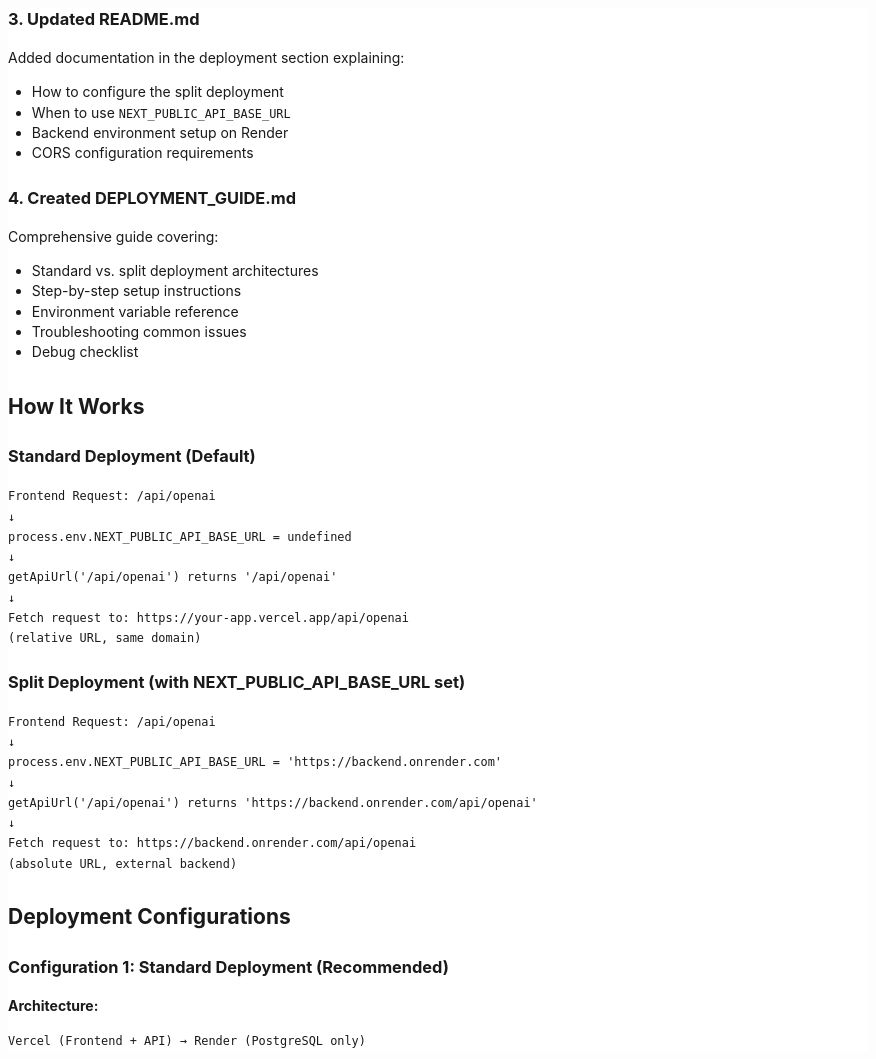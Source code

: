### 3. Updated README.md

Added documentation in the deployment section explaining:
- How to configure the split deployment
- When to use `NEXT_PUBLIC_API_BASE_URL`
- Backend environment setup on Render
- CORS configuration requirements

### 4. Created DEPLOYMENT_GUIDE.md

Comprehensive guide covering:
- Standard vs. split deployment architectures
- Step-by-step setup instructions
- Environment variable reference
- Troubleshooting common issues
- Debug checklist

## How It Works

### Standard Deployment (Default)

```
Frontend Request: /api/openai
↓
process.env.NEXT_PUBLIC_API_BASE_URL = undefined
↓
getApiUrl('/api/openai') returns '/api/openai'
↓
Fetch request to: https://your-app.vercel.app/api/openai
(relative URL, same domain)
```

### Split Deployment (with NEXT_PUBLIC_API_BASE_URL set)

```
Frontend Request: /api/openai
↓
process.env.NEXT_PUBLIC_API_BASE_URL = 'https://backend.onrender.com'
↓
getApiUrl('/api/openai') returns 'https://backend.onrender.com/api/openai'
↓
Fetch request to: https://backend.onrender.com/api/openai
(absolute URL, external backend)
```

## Deployment Configurations

### Configuration 1: Standard Deployment (Recommended)

**Architecture:**
```
Vercel (Frontend + API) → Render (PostgreSQL only)
```
